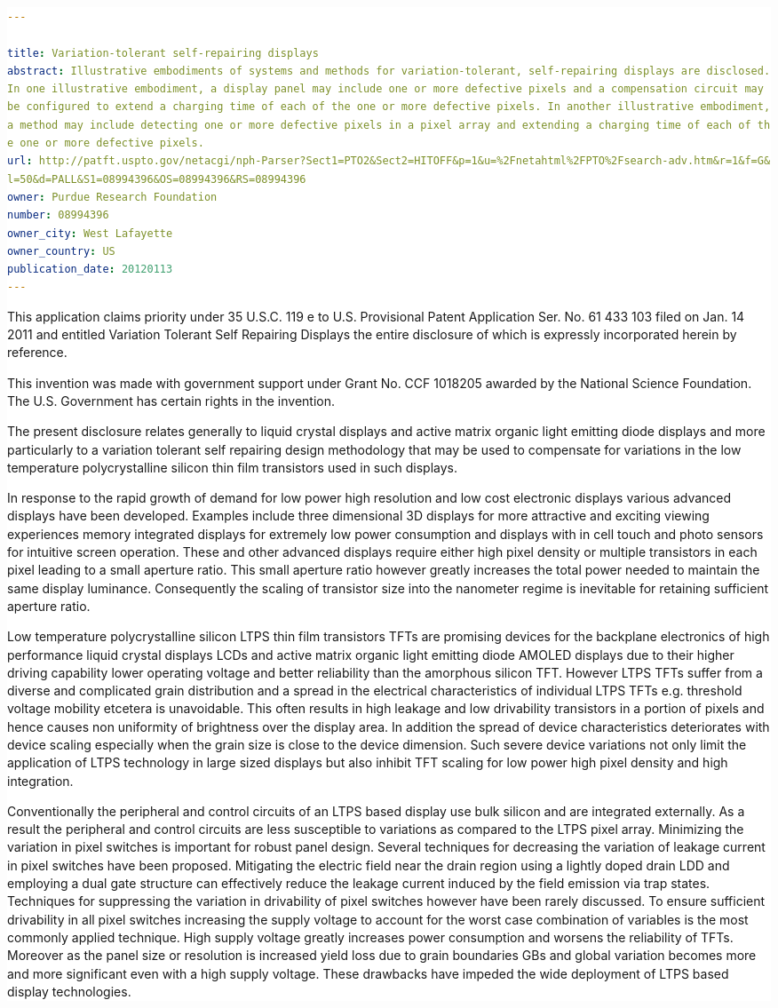 ```yaml
---

title: Variation-tolerant self-repairing displays
abstract: Illustrative embodiments of systems and methods for variation-tolerant, self-repairing displays are disclosed. In one illustrative embodiment, a display panel may include one or more defective pixels and a compensation circuit may be configured to extend a charging time of each of the one or more defective pixels. In another illustrative embodiment, a method may include detecting one or more defective pixels in a pixel array and extending a charging time of each of the one or more defective pixels.
url: http://patft.uspto.gov/netacgi/nph-Parser?Sect1=PTO2&Sect2=HITOFF&p=1&u=%2Fnetahtml%2FPTO%2Fsearch-adv.htm&r=1&f=G&l=50&d=PALL&S1=08994396&OS=08994396&RS=08994396
owner: Purdue Research Foundation
number: 08994396
owner_city: West Lafayette
owner_country: US
publication_date: 20120113
---
```

This application claims priority under 35 U.S.C. 119 e to U.S. Provisional Patent Application Ser. No. 61 433 103 filed on Jan. 14 2011 and entitled Variation Tolerant Self Repairing Displays the entire disclosure of which is expressly incorporated herein by reference.

This invention was made with government support under Grant No. CCF 1018205 awarded by the National Science Foundation. The U.S. Government has certain rights in the invention.

The present disclosure relates generally to liquid crystal displays and active matrix organic light emitting diode displays and more particularly to a variation tolerant self repairing design methodology that may be used to compensate for variations in the low temperature polycrystalline silicon thin film transistors used in such displays.

In response to the rapid growth of demand for low power high resolution and low cost electronic displays various advanced displays have been developed. Examples include three dimensional 3D displays for more attractive and exciting viewing experiences memory integrated displays for extremely low power consumption and displays with in cell touch and photo sensors for intuitive screen operation. These and other advanced displays require either high pixel density or multiple transistors in each pixel leading to a small aperture ratio. This small aperture ratio however greatly increases the total power needed to maintain the same display luminance. Consequently the scaling of transistor size into the nanometer regime is inevitable for retaining sufficient aperture ratio.

Low temperature polycrystalline silicon LTPS thin film transistors TFTs are promising devices for the backplane electronics of high performance liquid crystal displays LCDs and active matrix organic light emitting diode AMOLED displays due to their higher driving capability lower operating voltage and better reliability than the amorphous silicon TFT. However LTPS TFTs suffer from a diverse and complicated grain distribution and a spread in the electrical characteristics of individual LTPS TFTs e.g. threshold voltage mobility etcetera is unavoidable. This often results in high leakage and low drivability transistors in a portion of pixels and hence causes non uniformity of brightness over the display area. In addition the spread of device characteristics deteriorates with device scaling especially when the grain size is close to the device dimension. Such severe device variations not only limit the application of LTPS technology in large sized displays but also inhibit TFT scaling for low power high pixel density and high integration.

Conventionally the peripheral and control circuits of an LTPS based display use bulk silicon and are integrated externally. As a result the peripheral and control circuits are less susceptible to variations as compared to the LTPS pixel array. Minimizing the variation in pixel switches is important for robust panel design. Several techniques for decreasing the variation of leakage current in pixel switches have been proposed. Mitigating the electric field near the drain region using a lightly doped drain LDD and employing a dual gate structure can effectively reduce the leakage current induced by the field emission via trap states. Techniques for suppressing the variation in drivability of pixel switches however have been rarely discussed. To ensure sufficient drivability in all pixel switches increasing the supply voltage to account for the worst case combination of variables is the most commonly applied technique. High supply voltage greatly increases power consumption and worsens the reliability of TFTs. Moreover as the panel size or resolution is increased yield loss due to grain boundaries GBs and global variation becomes more and more significant even with a high supply voltage. These drawbacks have impeded the wide deployment of LTPS based display technologies.
